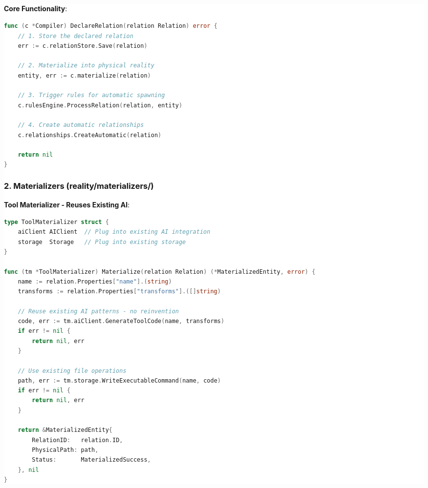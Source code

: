 **Core Functionality**:
```go
func (c *Compiler) DeclareRelation(relation Relation) error {
    // 1. Store the declared relation
    err := c.relationStore.Save(relation)
    
    // 2. Materialize into physical reality
    entity, err := c.materialize(relation)
    
    // 3. Trigger rules for automatic spawning
    c.rulesEngine.ProcessRelation(relation, entity)
    
    // 4. Create automatic relationships
    c.relationships.CreateAutomatic(relation)
    
    return nil
}
```

### **2. Materializers (reality/materializers/)**

**Tool Materializer - Reuses Existing AI**:
```go
type ToolMaterializer struct {
    aiClient AIClient  // Plug into existing AI integration
    storage  Storage   // Plug into existing storage
}

func (tm *ToolMaterializer) Materialize(relation Relation) (*MaterializedEntity, error) {
    name := relation.Properties["name"].(string)
    transforms := relation.Properties["transforms"].([]string)
    
    // Reuse existing AI patterns - no reinvention
    code, err := tm.aiClient.GenerateToolCode(name, transforms)
    if err != nil {
        return nil, err
    }
    
    // Use existing file operations
    path, err := tm.storage.WriteExecutableCommand(name, code)
    if err != nil {
        return nil, err
    }
    
    return &MaterializedEntity{
        RelationID:   relation.ID,
        PhysicalPath: path,
        Status:       MaterializedSuccess,
    }, nil
}
```
